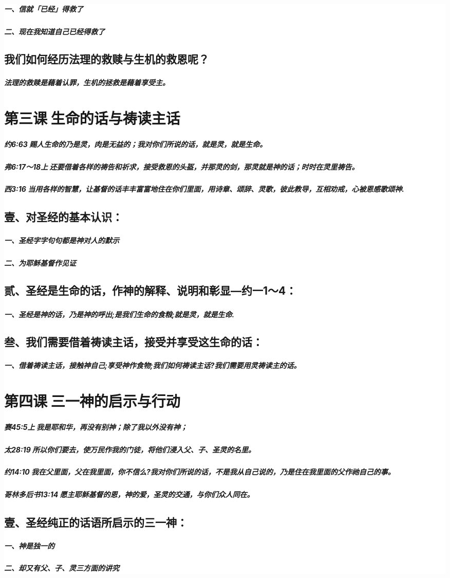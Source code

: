 ##### 一、信就「已经」得救了
 
##### 二、现在我知道自己已经得救了

## 我们如何经历法理的救赎与生机的救恩呢？

##### 法理的救赎是藉着认罪，生机的拯救是藉着享受主。

# 第三课 生命的话与祷读主话

##### 约6:63 赐人生命的乃是灵，肉是无益的；我对你们所说的话，就是灵，就是生命。

##### 弗6:17～18上 还要借着各样的祷告和祈求，接受救恩的头盔，并那灵的剑，那灵就是神的话；时时在灵里祷告。

##### 西3:16 当用各样的智慧，让基督的话丰丰富富地住在你们里面，用诗章、颂辞、灵歌，彼此教导，互相劝戒，心被恩感歌颂神.

## 壹、对圣经的基本认识：

##### 一、圣经字字句句都是神对人的默示

##### 二、为耶稣基督作见证

## 贰、圣经是生命的话，作神的解释、说明和彰显—约一1～4：

##### 一、圣经是神的话，乃是神的呼出;是我们生命的食粮;就是灵，就是生命.

## 叁、我们需要借着祷读主话，接受并享受这生命的话：

##### 一、借着祷读主话，接触神自己;享受神作食物;我们如何祷读主话?我们需要用灵祷读主的话。

# 第四课 三一神的启示与行动

##### 赛45:5上 我是耶和华，再没有别神；除了我以外没有神；

##### 太28:19 所以你们要去，使万民作我的门徒，将他们浸入父、子、圣灵的名里。

##### 约14:10 我在父里面，父在我里面，你不信么?我对你们所说的话，不是我从自己说的，乃是住在我里面的父作祂自己的事。

##### 哥林多后书13:14 愿主耶稣基督的恩，神的爱，圣灵的交通，与你们众人同在。

## 壹、圣经纯正的话语所启示的三一神：

##### 一、神是独一的

##### 二、却又有父、子、灵三方面的讲究
